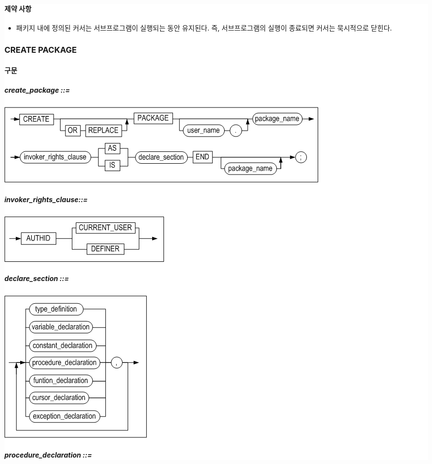 

#### 제약 사항

-   패키지 내에 정의된 커서는 서브프로그램이 실행되는 동안 유지된다. 즉,
    서브프로그램의 실행이 종료되면 커서는 묵시적으로 닫힌다.



### CREATE PACKAGE 

#### 구문

##### create_package ::=

![create_package](media/StoredProcedure/create_package.gif)

##### invoker_rights_clause::=

![](media/StoredProcedure/invoker_rights_clause.gif)

##### declare_section ::=

![](media/StoredProcedure/package_declare_section.gif)

##### procedure_declaration ::=
